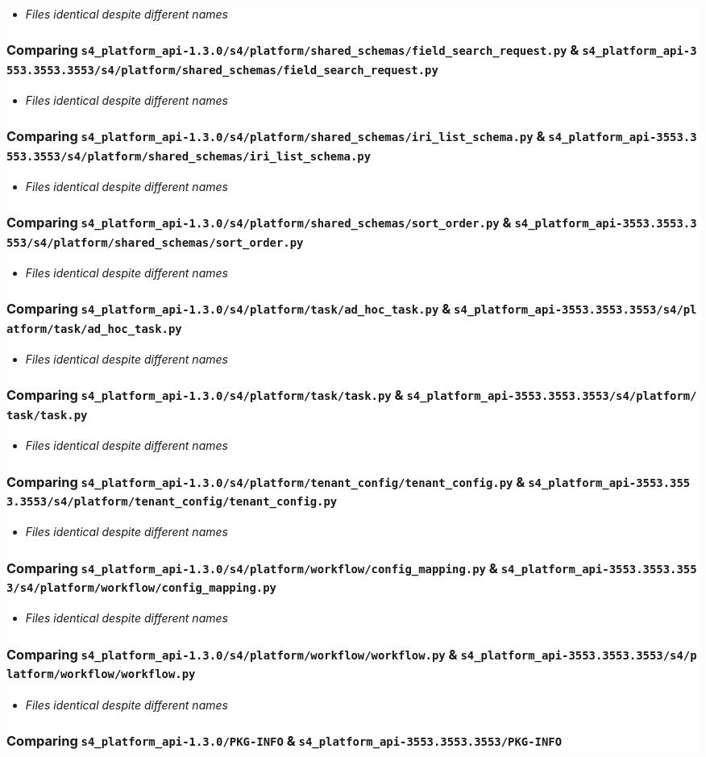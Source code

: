  * *Files identical despite different names*

### Comparing `s4_platform_api-1.3.0/s4/platform/shared_schemas/field_search_request.py` & `s4_platform_api-3553.3553.3553/s4/platform/shared_schemas/field_search_request.py`

 * *Files identical despite different names*

### Comparing `s4_platform_api-1.3.0/s4/platform/shared_schemas/iri_list_schema.py` & `s4_platform_api-3553.3553.3553/s4/platform/shared_schemas/iri_list_schema.py`

 * *Files identical despite different names*

### Comparing `s4_platform_api-1.3.0/s4/platform/shared_schemas/sort_order.py` & `s4_platform_api-3553.3553.3553/s4/platform/shared_schemas/sort_order.py`

 * *Files identical despite different names*

### Comparing `s4_platform_api-1.3.0/s4/platform/task/ad_hoc_task.py` & `s4_platform_api-3553.3553.3553/s4/platform/task/ad_hoc_task.py`

 * *Files identical despite different names*

### Comparing `s4_platform_api-1.3.0/s4/platform/task/task.py` & `s4_platform_api-3553.3553.3553/s4/platform/task/task.py`

 * *Files identical despite different names*

### Comparing `s4_platform_api-1.3.0/s4/platform/tenant_config/tenant_config.py` & `s4_platform_api-3553.3553.3553/s4/platform/tenant_config/tenant_config.py`

 * *Files identical despite different names*

### Comparing `s4_platform_api-1.3.0/s4/platform/workflow/config_mapping.py` & `s4_platform_api-3553.3553.3553/s4/platform/workflow/config_mapping.py`

 * *Files identical despite different names*

### Comparing `s4_platform_api-1.3.0/s4/platform/workflow/workflow.py` & `s4_platform_api-3553.3553.3553/s4/platform/workflow/workflow.py`

 * *Files identical despite different names*

### Comparing `s4_platform_api-1.3.0/PKG-INFO` & `s4_platform_api-3553.3553.3553/PKG-INFO`
